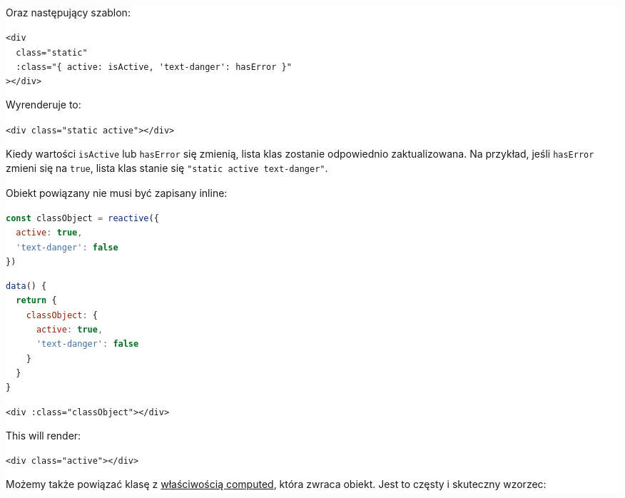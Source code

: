 Oraz następujący szablon:

```vue-html
<div
  class="static"
  :class="{ active: isActive, 'text-danger': hasError }"
></div>
```

Wyrenderuje to:

```vue-html
<div class="static active"></div>
```

Kiedy wartości `isActive` lub `hasError` się zmienią, lista klas zostanie odpowiednio zaktualizowana. Na przykład, jeśli `hasError` zmieni się na `true`, lista klas stanie się `"static active text-danger"`.

Obiekt powiązany nie musi być zapisany inline:

<div class="composition-api">

```js
const classObject = reactive({
  active: true,
  'text-danger': false
})
```

</div>

<div class="options-api">

```js
data() {
  return {
    classObject: {
      active: true,
      'text-danger': false
    }
  }
}
```

</div>

```vue-html
<div :class="classObject"></div>
```

This will render:

```vue-html
<div class="active"></div>
```

Możemy także powiązać klasę z [właściwością computed](./computed), która zwraca obiekt. Jest to częsty i skuteczny wzorzec:

<div class="composition-api">
